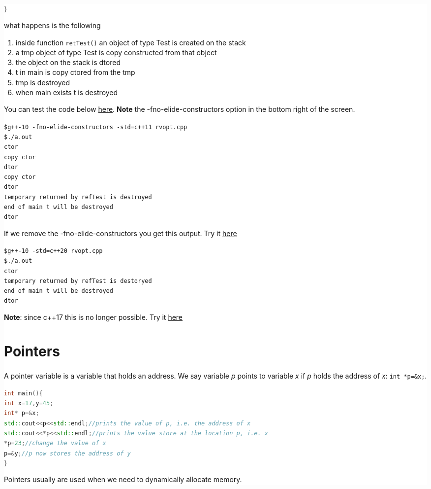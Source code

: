 ```cpp
}
```
what happens is the following
1. inside function ```retTest()``` an object of type Test is created on the stack
1. a tmp object of type Test is copy constructed from that object
1. the object on the stack is dtored
1. t in main is copy ctored from the tmp
1. tmp is destroyed
1. when main exists t is destroyed

You can test the code below [here](https://godbolt.org/z/sYa9KG). **Note** the -fno-elide-constructors option in the bottom right of the screen.
```
$g++-10 -fno-elide-constructors -std=c++11 rvopt.cpp
$./a.out
ctor
copy ctor
dtor
copy ctor
dtor
temporary returned by refTest is destroyed
end of main t will be destroyed
dtor
```
If we remove the -fno-elide-constructors you get this output. Try it [here](https://godbolt.org/z/r8nhYE)
```
$g++-10 -std=c++20 rvopt.cpp
$./a.out
ctor
temporary returned by refTest is destoryed
end of main t will be destroyed
dtor
```
__Note__: since c++17 this is no longer possible. Try it [here](https://godbolt.org/z/9687h6)

# Pointers
A pointer variable is a variable that holds an address. We say variable _p_ points to variable _x_ if _p_ holds the address of _x_: ```int *p=&x;```.

```cpp
int main(){
int x=17,y=45;
int* p=&x;
std::cout<<p<<std::endl;//prints the value of p, i.e. the address of x
std::cout<<*p<<std::endl;//prints the value store at the location p, i.e. x
*p=23;//change the value of x
p=&y;//p now stores the address of y
}
```

Pointers usually are used when we need to dynamically allocate memory.
